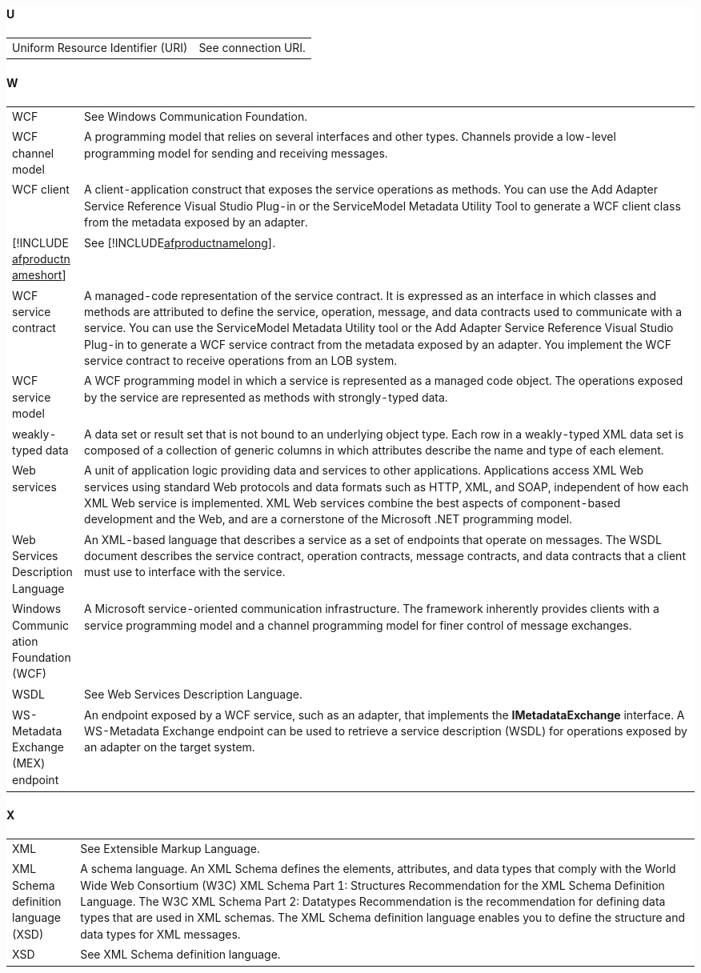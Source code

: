 ####  <a name="U"></a> U  
  
|||  
|-|-|  
|Uniform Resource Identifier (URI)|See connection URI.|  
  
####  <a name="W"></a> W  
  
|||  
|-|-|  
|WCF|See Windows Communication Foundation.|  
|WCF channel model|A programming model that relies on several interfaces and other types. Channels provide a low-level programming model for sending and receiving messages.|  
|WCF client|A client-application construct that exposes the service operations as methods. You can use the Add Adapter Service Reference Visual Studio Plug-in or the ServiceModel Metadata Utility Tool to generate a WCF client class from the metadata exposed by an adapter.|  
|[!INCLUDE[afproductnameshort](../../includes/afproductnameshort-md.md)]|See [!INCLUDE[afproductnamelong](../../includes/afproductnamelong-md.md)].|  
|WCF service contract|A managed-code representation of the service contract. It is expressed as an interface in which classes and methods are attributed to define the service, operation, message, and data contracts used to communicate with a service. You can use the ServiceModel Metadata Utility tool or the Add Adapter Service Reference Visual Studio Plug-in to generate a WCF service contract from the metadata exposed by an adapter. You implement the WCF service contract to receive operations from an LOB system.|  
|WCF service model|A WCF programming model in which a service is represented as a managed code object. The operations exposed by the service are represented as methods with strongly-typed data.|  
|weakly-typed data|A data set or result set that is not bound to an underlying object type. Each row in a weakly-typed XML data set is composed of a collection of generic columns in which attributes describe the name and type of each element.|  
|Web services|A unit of application logic providing data and services to other applications. Applications access XML Web services using standard Web protocols and data formats such as HTTP, XML, and SOAP, independent of how each XML Web service is implemented. XML Web services combine the best aspects of component-based development and the Web, and are a cornerstone of the Microsoft .NET programming model.|  
|Web Services Description Language|An XML-based language that describes a service as a set of endpoints that operate on messages. The WSDL document describes the service contract, operation contracts, message contracts, and data contracts that a client must use to interface with the service.|  
|Windows Communication Foundation (WCF)|A Microsoft service-oriented communication infrastructure. The framework inherently provides clients with a service programming model and a channel programming model for finer control of message exchanges.|  
|WSDL|See Web Services Description Language.|  
|WS-Metadata Exchange (MEX) endpoint|An endpoint exposed by a WCF service, such as an adapter, that implements the **IMetadataExchange** interface. A WS-Metadata Exchange endpoint can be used to retrieve a service description (WSDL) for operations exposed by an adapter on the target system.|  
  
####  <a name="X"></a> X  
  
|||  
|-|-|  
|XML|See Extensible Markup Language.|  
|XML Schema definition language (XSD)|A schema language. An XML Schema defines the elements, attributes, and data types that comply with the World Wide Web Consortium (W3C) XML Schema Part 1: Structures Recommendation for the XML Schema Definition Language. The W3C XML Schema Part 2: Datatypes Recommendation is the recommendation for defining data types that are used in XML schemas. The XML Schema definition language enables you to define the structure and data types for XML messages.|  
|XSD|See XML Schema definition language.|
